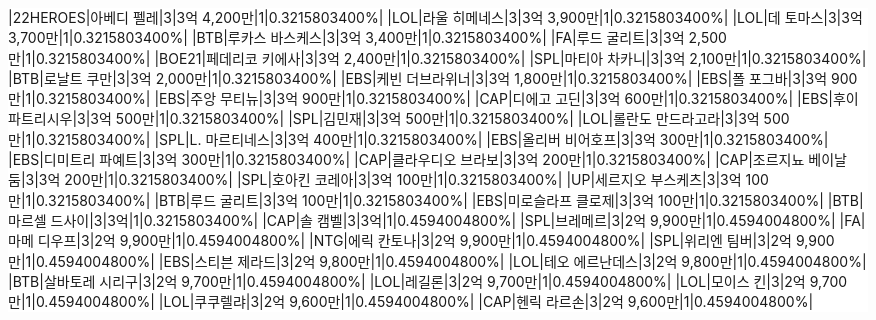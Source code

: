 |22HEROES|아베디 펠레|3|3억 4,200만|1|0.3215803400%|
|LOL|라울 히메네스|3|3억 3,900만|1|0.3215803400%|
|LOL|데 토마스|3|3억 3,700만|1|0.3215803400%|
|BTB|루카스 바스케스|3|3억 3,400만|1|0.3215803400%|
|FA|루드 굴리트|3|3억 2,500만|1|0.3215803400%|
|BOE21|페데리코 키에사|3|3억 2,400만|1|0.3215803400%|
|SPL|마티아 차카니|3|3억 2,100만|1|0.3215803400%|
|BTB|로날트 쿠만|3|3억 2,000만|1|0.3215803400%|
|EBS|케빈 더브라위너|3|3억 1,800만|1|0.3215803400%|
|EBS|폴 포그바|3|3억 900만|1|0.3215803400%|
|EBS|주앙 무티뉴|3|3억 900만|1|0.3215803400%|
|CAP|디에고 고딘|3|3억 600만|1|0.3215803400%|
|EBS|후이 파트리시우|3|3억 500만|1|0.3215803400%|
|SPL|김민재|3|3억 500만|1|0.3215803400%|
|LOL|롤란도 만드라고라|3|3억 500만|1|0.3215803400%|
|SPL|L. 마르티네스|3|3억 400만|1|0.3215803400%|
|EBS|올리버 비어호프|3|3억 300만|1|0.3215803400%|
|EBS|디미트리 파예트|3|3억 300만|1|0.3215803400%|
|CAP|클라우디오 브라보|3|3억 200만|1|0.3215803400%|
|CAP|조르지뇨 베이날둠|3|3억 200만|1|0.3215803400%|
|SPL|호아킨 코레아|3|3억 100만|1|0.3215803400%|
|UP|세르지오 부스케츠|3|3억 100만|1|0.3215803400%|
|BTB|루드 굴리트|3|3억 100만|1|0.3215803400%|
|EBS|미로슬라프 클로제|3|3억 100만|1|0.3215803400%|
|BTB|마르셀 드사이|3|3억|1|0.3215803400%|
|CAP|솔 캠벨|3|3억|1|0.4594004800%|
|SPL|브레메르|3|2억 9,900만|1|0.4594004800%|
|FA|마메 디우프|3|2억 9,900만|1|0.4594004800%|
|NTG|에릭 칸토나|3|2억 9,900만|1|0.4594004800%|
|SPL|위리엔 팀버|3|2억 9,900만|1|0.4594004800%|
|EBS|스티븐 제라드|3|2억 9,800만|1|0.4594004800%|
|LOL|테오 에르난데스|3|2억 9,800만|1|0.4594004800%|
|BTB|살바토레 시리구|3|2억 9,700만|1|0.4594004800%|
|LOL|레길론|3|2억 9,700만|1|0.4594004800%|
|LOL|모이스 킨|3|2억 9,700만|1|0.4594004800%|
|LOL|쿠쿠렐랴|3|2억 9,600만|1|0.4594004800%|
|CAP|헨릭 라르손|3|2억 9,600만|1|0.4594004800%|